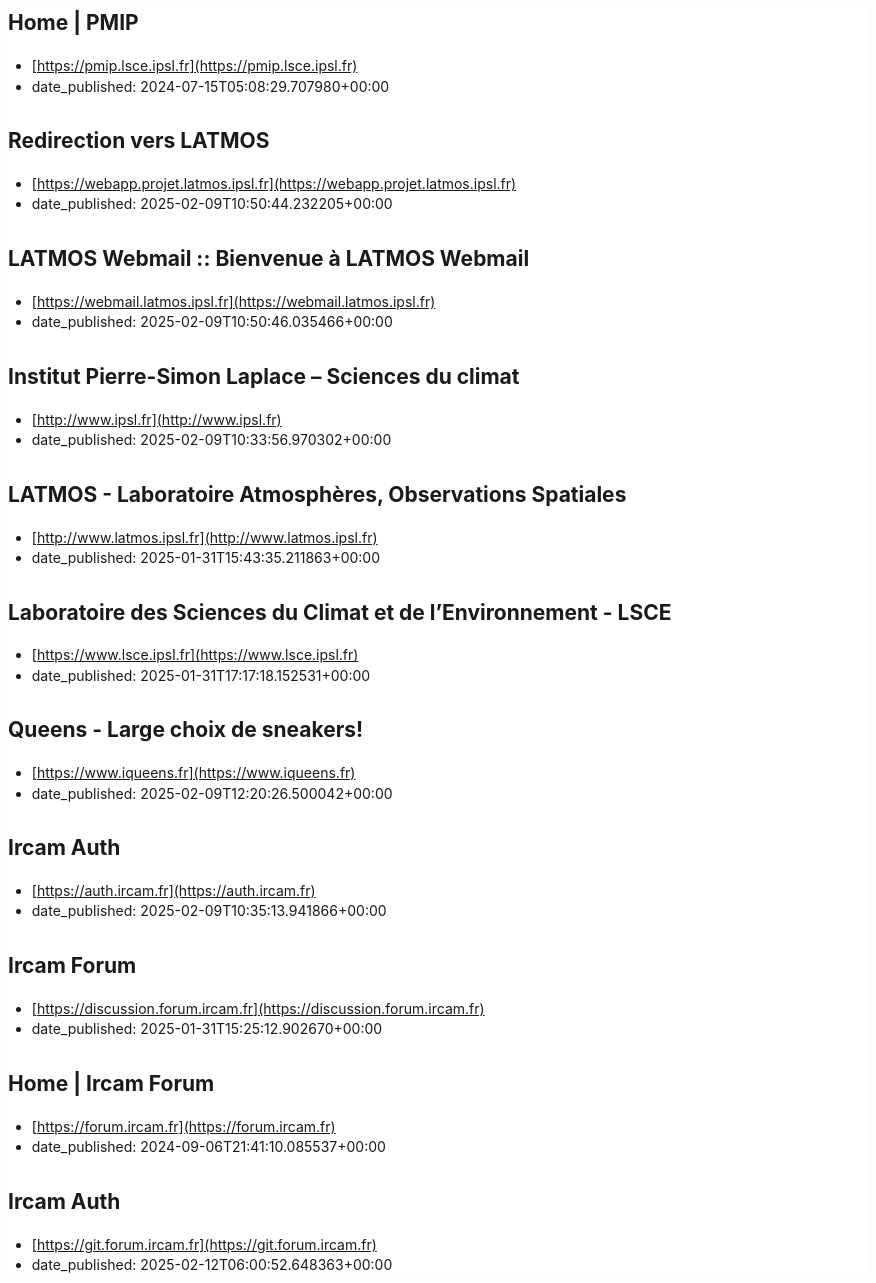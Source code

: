  ## Home | PMIP
 - [https://pmip.lsce.ipsl.fr](https://pmip.lsce.ipsl.fr)
 - date_published: 2024-07-15T05:08:29.707980+00:00

 ## Redirection vers LATMOS
 - [https://webapp.projet.latmos.ipsl.fr](https://webapp.projet.latmos.ipsl.fr)
 - date_published: 2025-02-09T10:50:44.232205+00:00

 ## LATMOS Webmail :: Bienvenue à LATMOS Webmail
 - [https://webmail.latmos.ipsl.fr](https://webmail.latmos.ipsl.fr)
 - date_published: 2025-02-09T10:50:46.035466+00:00

 ## Institut Pierre-Simon Laplace – Sciences du climat
 - [http://www.ipsl.fr](http://www.ipsl.fr)
 - date_published: 2025-02-09T10:33:56.970302+00:00

 ## LATMOS - Laboratoire Atmosphères, Observations Spatiales
 - [http://www.latmos.ipsl.fr](http://www.latmos.ipsl.fr)
 - date_published: 2025-01-31T15:43:35.211863+00:00

 ## Laboratoire des Sciences du Climat et de l’Environnement - LSCE
 - [https://www.lsce.ipsl.fr](https://www.lsce.ipsl.fr)
 - date_published: 2025-01-31T17:17:18.152531+00:00

 ## Queens - Large choix de sneakers!
 - [https://www.iqueens.fr](https://www.iqueens.fr)
 - date_published: 2025-02-09T12:20:26.500042+00:00

 ## Ircam Auth
 - [https://auth.ircam.fr](https://auth.ircam.fr)
 - date_published: 2025-02-09T10:35:13.941866+00:00

 ## Ircam Forum
 - [https://discussion.forum.ircam.fr](https://discussion.forum.ircam.fr)
 - date_published: 2025-01-31T15:25:12.902670+00:00

 ## Home | Ircam Forum
 - [https://forum.ircam.fr](https://forum.ircam.fr)
 - date_published: 2024-09-06T21:41:10.085537+00:00

 ## Ircam Auth
 - [https://git.forum.ircam.fr](https://git.forum.ircam.fr)
 - date_published: 2025-02-12T06:00:52.648363+00:00
